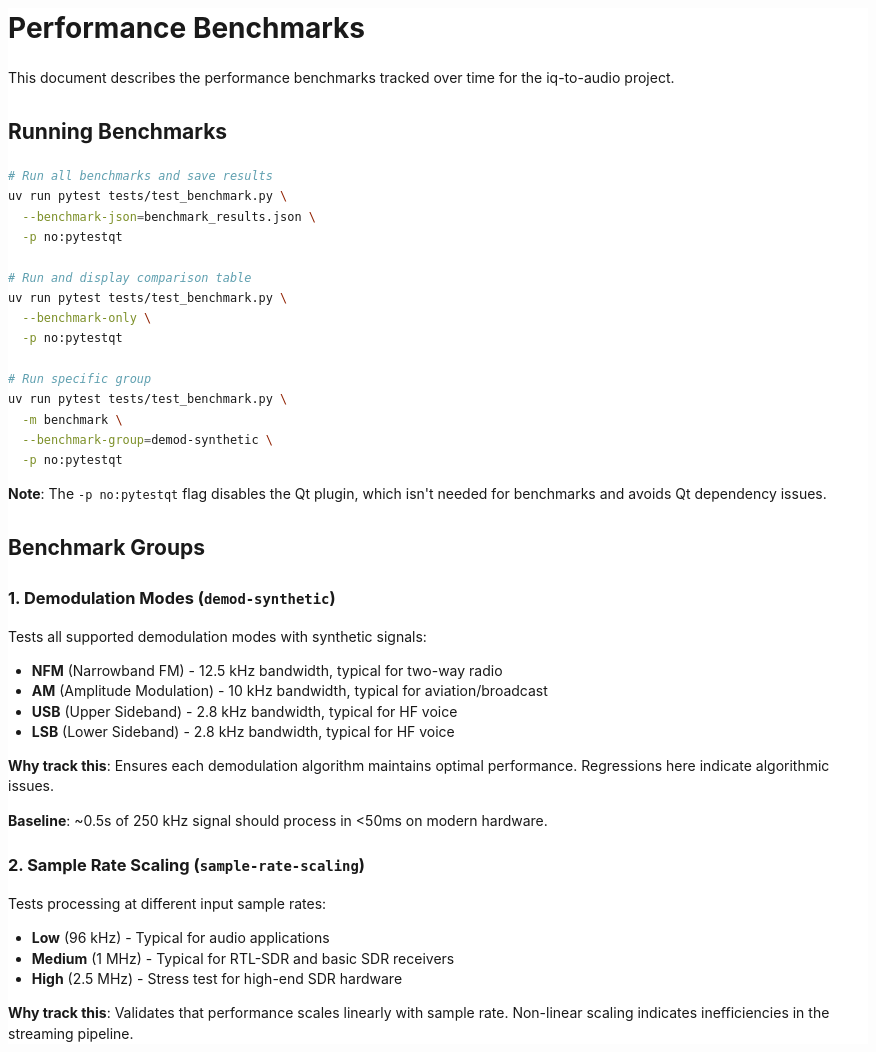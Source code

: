 # Performance Benchmarks

This document describes the performance benchmarks tracked over time for the iq-to-audio project.

## Running Benchmarks

```bash
# Run all benchmarks and save results
uv run pytest tests/test_benchmark.py \
  --benchmark-json=benchmark_results.json \
  -p no:pytestqt

# Run and display comparison table
uv run pytest tests/test_benchmark.py \
  --benchmark-only \
  -p no:pytestqt

# Run specific group
uv run pytest tests/test_benchmark.py \
  -m benchmark \
  --benchmark-group=demod-synthetic \
  -p no:pytestqt
```

**Note**: The `-p no:pytestqt` flag disables the Qt plugin, which isn't needed for benchmarks and avoids Qt dependency issues.

## Benchmark Groups

### 1. Demodulation Modes (`demod-synthetic`)

Tests all supported demodulation modes with synthetic signals:
- **NFM** (Narrowband FM) - 12.5 kHz bandwidth, typical for two-way radio
- **AM** (Amplitude Modulation) - 10 kHz bandwidth, typical for aviation/broadcast
- **USB** (Upper Sideband) - 2.8 kHz bandwidth, typical for HF voice
- **LSB** (Lower Sideband) - 2.8 kHz bandwidth, typical for HF voice

**Why track this**: Ensures each demodulation algorithm maintains optimal performance. Regressions here indicate algorithmic issues.

**Baseline**: ~0.5s of 250 kHz signal should process in <50ms on modern hardware.

### 2. Sample Rate Scaling (`sample-rate-scaling`)

Tests processing at different input sample rates:
- **Low** (96 kHz) - Typical for audio applications
- **Medium** (1 MHz) - Typical for RTL-SDR and basic SDR receivers
- **High** (2.5 MHz) - Stress test for high-end SDR hardware

**Why track this**: Validates that performance scales linearly with sample rate. Non-linear scaling indicates inefficiencies in the streaming pipeline.
